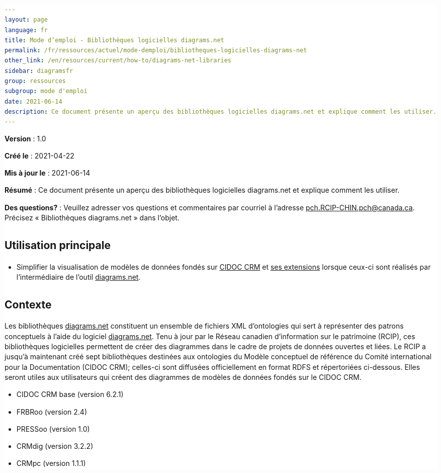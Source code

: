 ```yaml
---
layout: page
language: fr
title: Mode d’emploi - Bibliothèques logicielles diagrams.net
permalink: /fr/ressources/actuel/mode-demploi/bibliotheques-logicielles-diagrams-net
other_link: /en/resources/current/how-to/diagrams-net-libraries
sidebar: diagramsfr
group: ressources
subgroup: mode d'emploi
date: 2021-06-14
description: Ce document présente un aperçu des bibliothèques logicielles diagrams.net et explique comment les utiliser.
---
```


**Version** : 1.0

**Créé le** : 2021-04-22

**Mis à jour le** : 2021-06-14

**Résumé** : Ce document présente un aperçu des bibliothèques logicielles diagrams.net et explique comment les utiliser.

**Des questions?** : Veuillez adresser vos questions et commentaires par courriel à l’adresse [pch.RCIP-CHIN.pch@canada.ca](mailto:pch.RCIP-CHIN.pch@canada.ca). Précisez « Bibliothèques diagrams.net » dans l’objet.

## Utilisation principale

  - Simplifier la visualisation de modèles de données fondés sur [CIDOC CRM](http://www.cidoc-crm.org/) et [ses extensions](http://www.cidoc-crm.org/collaborations) lorsque ceux-ci sont réalisés par l’intermédiaire de l’outil [diagrams.net](https://www.diagrams.net/).

## Contexte

Les bibliothèques [diagrams.net](https://www.diagrams.net/) constituent un ensemble de fichiers XML d’ontologies qui sert à représenter des patrons conceptuels à l’aide du logiciel [diagrams.net](https://www.diagrams.net/). Tenu à jour par le Réseau canadien d’information sur le patrimoine (RCIP), ces bibliothèques logicielles permettent de créer des diagrammes dans le cadre de projets de données ouvertes et liées. Le RCIP a jusqu’à maintenant créé sept bibliothèques destinées aux ontologies du Modèle conceptuel de référence du Comité international pour la Documentation (CIDOC CRM); celles-ci sont diffusées officiellement en format RDFS et répertoriées ci-dessous. Elles seront utiles aux utilisateurs qui créent des diagrammes de modèles de données fondés sur le CIDOC CRM.

  - CIDOC CRM base (version 6.2.1)

  - FRBRoo (version 2.4)

  - PRESSoo (version 1.0)

  - CRMdig (version 3.2.2)

  - CRMpc (version 1.1.1)
